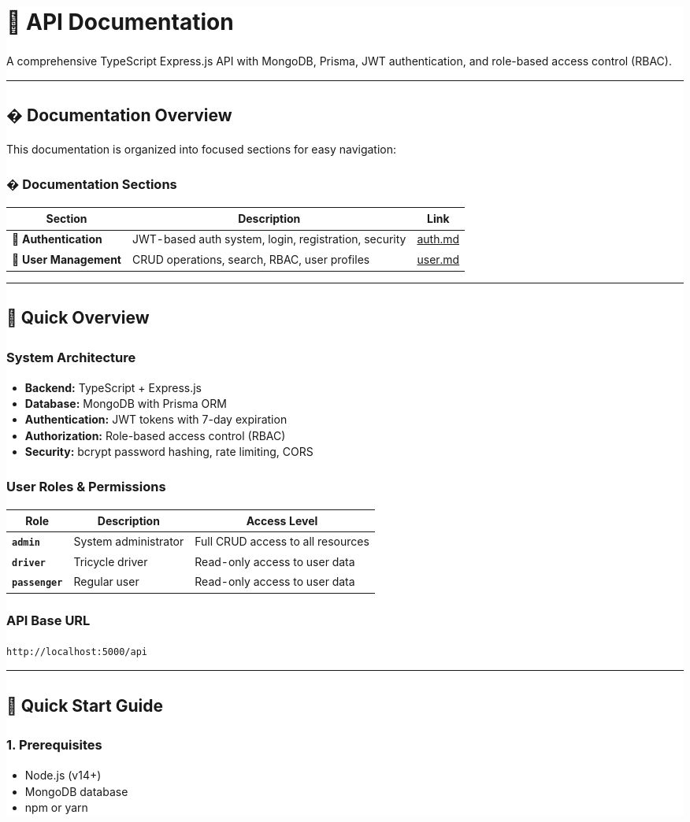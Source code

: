# 🚀 API Documentation

A comprehensive TypeScript Express.js API with MongoDB, Prisma, JWT authentication, and role-based access control (RBAC).

---

## � Documentation Overview

This documentation is organized into focused sections for easy navigation:

### � Documentation Sections

| Section | Description | Link |
|---------|-------------|------|
| **🔐 Authentication** | JWT-based auth system, login, registration, security | [auth.md](./auth.md) |
| **👥 User Management** | CRUD operations, search, RBAC, user profiles | [user.md](./user.md) |

---

## 🎯 Quick Overview

### System Architecture
- **Backend:** TypeScript + Express.js
- **Database:** MongoDB with Prisma ORM
- **Authentication:** JWT tokens with 7-day expiration
- **Authorization:** Role-based access control (RBAC)
- **Security:** bcrypt password hashing, rate limiting, CORS

### User Roles & Permissions
| Role | Description | Access Level |
|------|-------------|--------------|
| **`admin`** | System administrator | Full CRUD access to all resources |
| **`driver`** | Tricycle driver | Read-only access to user data |
| **`passenger`** | Regular user | Read-only access to user data |

### API Base URL
```
http://localhost:5000/api
```

---

## 🚀 Quick Start Guide

### 1. Prerequisites
- Node.js (v14+)
- MongoDB database
- npm or yarn
